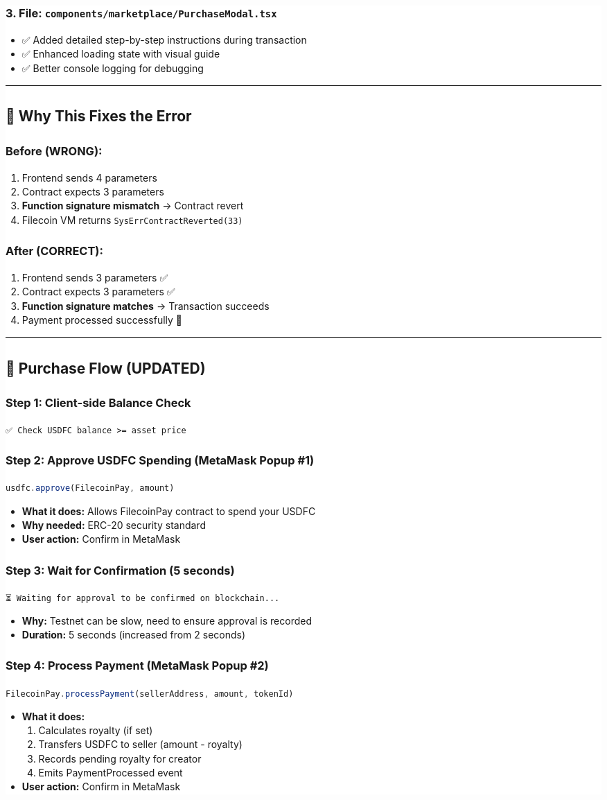 ### 3. **File:** `components/marketplace/PurchaseModal.tsx`
- ✅ Added detailed step-by-step instructions during transaction
- ✅ Enhanced loading state with visual guide
- ✅ Better console logging for debugging

---

## 🎯 Why This Fixes the Error

### Before (WRONG):
1. Frontend sends 4 parameters
2. Contract expects 3 parameters
3. **Function signature mismatch** → Contract revert
4. Filecoin VM returns `SysErrContractReverted(33)`

### After (CORRECT):
1. Frontend sends 3 parameters ✅
2. Contract expects 3 parameters ✅
3. **Function signature matches** → Transaction succeeds
4. Payment processed successfully 🎉

---

## 📱 Purchase Flow (UPDATED)

### Step 1: Client-side Balance Check
```
✅ Check USDFC balance >= asset price
```

### Step 2: Approve USDFC Spending (MetaMask Popup #1)
```javascript
usdfc.approve(FilecoinPay, amount)
```
- **What it does:** Allows FilecoinPay contract to spend your USDFC
- **Why needed:** ERC-20 security standard
- **User action:** Confirm in MetaMask

### Step 3: Wait for Confirmation (5 seconds)
```
⏳ Waiting for approval to be confirmed on blockchain...
```
- **Why:** Testnet can be slow, need to ensure approval is recorded
- **Duration:** 5 seconds (increased from 2 seconds)

### Step 4: Process Payment (MetaMask Popup #2)
```javascript
FilecoinPay.processPayment(sellerAddress, amount, tokenId)
```
- **What it does:** 
  1. Calculates royalty (if set)
  2. Transfers USDFC to seller (amount - royalty)
  3. Records pending royalty for creator
  4. Emits PaymentProcessed event
- **User action:** Confirm in MetaMask
